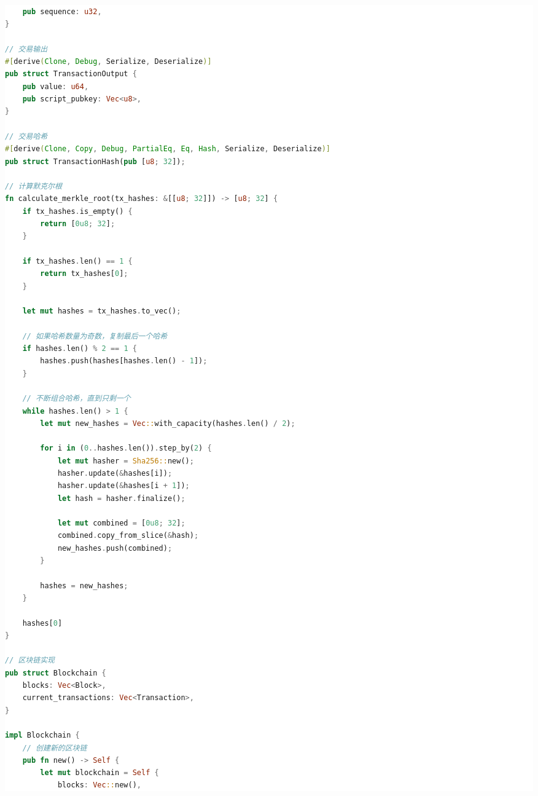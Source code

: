 ```rust
    pub sequence: u32,
}

// 交易输出
#[derive(Clone, Debug, Serialize, Deserialize)]
pub struct TransactionOutput {
    pub value: u64,
    pub script_pubkey: Vec<u8>,
}

// 交易哈希
#[derive(Clone, Copy, Debug, PartialEq, Eq, Hash, Serialize, Deserialize)]
pub struct TransactionHash(pub [u8; 32]);

// 计算默克尔根
fn calculate_merkle_root(tx_hashes: &[[u8; 32]]) -> [u8; 32] {
    if tx_hashes.is_empty() {
        return [0u8; 32];
    }
    
    if tx_hashes.len() == 1 {
        return tx_hashes[0];
    }
    
    let mut hashes = tx_hashes.to_vec();
    
    // 如果哈希数量为奇数，复制最后一个哈希
    if hashes.len() % 2 == 1 {
        hashes.push(hashes[hashes.len() - 1]);
    }
    
    // 不断组合哈希，直到只剩一个
    while hashes.len() > 1 {
        let mut new_hashes = Vec::with_capacity(hashes.len() / 2);
        
        for i in (0..hashes.len()).step_by(2) {
            let mut hasher = Sha256::new();
            hasher.update(&hashes[i]);
            hasher.update(&hashes[i + 1]);
            let hash = hasher.finalize();
            
            let mut combined = [0u8; 32];
            combined.copy_from_slice(&hash);
            new_hashes.push(combined);
        }
        
        hashes = new_hashes;
    }
    
    hashes[0]
}

// 区块链实现
pub struct Blockchain {
    blocks: Vec<Block>,
    current_transactions: Vec<Transaction>,
}

impl Blockchain {
    // 创建新的区块链
    pub fn new() -> Self {
        let mut blockchain = Self {
            blocks: Vec::new(),
```